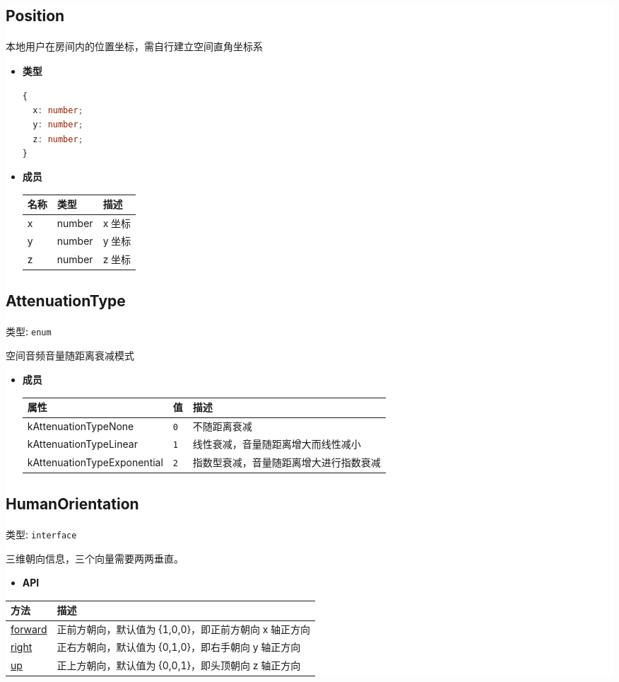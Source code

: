 
## Position <span id="position"></span>

本地用户在房间内的位置坐标，需自行建立空间直角坐标系

- **类型**

  ```ts
  {
    x: number;
    y: number;
    z: number;
  }
  ```

- **成员**

  | 名称 | 类型 | 描述 |
  | :-- | :-- | :-- |
  | x | number | x 坐标 |
  | y | number | y 坐标 |
  | z | number | z 坐标 |



## AttenuationType <span id="attenuationtype"></span>

类型: `enum`

空间音频音量随距离衰减模式

- **成员**

  | 属性 | 值 | 描述 |
  | :-- | :-- | :-- |
  | kAttenuationTypeNone | `0` | 不随距离衰减 |
  | kAttenuationTypeLinear | `1` | 线性衰减，音量随距离增大而线性减小 |
  | kAttenuationTypeExponential | `2` | 指数型衰减，音量随距离增大进行指数衰减 |



## HumanOrientation <span id="humanorientation"></span>

类型: `interface`

三维朝向信息，三个向量需要两两垂直。

- **API**

| 方法 | 描述 |
| :-- | :-- |
| [forward](#humanorientation-forward) | 正前方朝向，默认值为 {1,0,0}，即正前方朝向 x 轴正方向 |
| [right](#humanorientation-right) | 正右方朝向，默认值为 {0,1,0}，即右手朝向 y 轴正方向 |
| [up](#humanorientation-up) | 正上方朝向，默认值为 {0,0,1}，即头顶朝向 z 轴正方向 |
